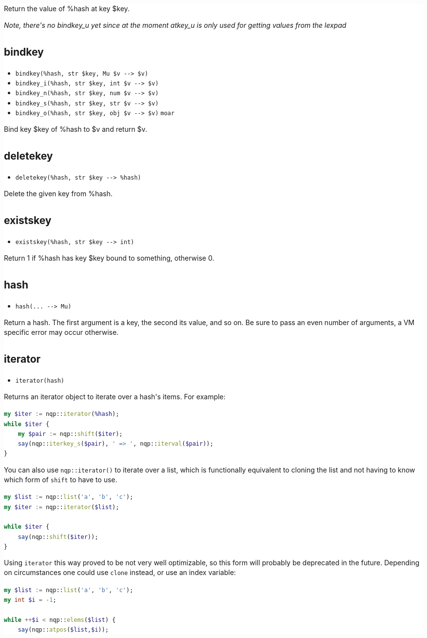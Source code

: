 Return the value of %hash at key $key.

_Note, there's no bindkey_u yet since at the moment atkey_u is only used for getting values from the lexpad_

## bindkey
* `bindkey(%hash, str $key, Mu $v --> $v)`
* `bindkey_i(%hash, str $key, int $v --> $v)`
* `bindkey_n(%hash, str $key, num $v --> $v)`
* `bindkey_s(%hash, str $key, str $v --> $v)`
* `bindkey_o(%hash, str $key, obj $v --> $v)` `moar`

Bind key $key of %hash to $v and return $v.

## deletekey
* `deletekey(%hash, str $key --> %hash)`

Delete the given key from %hash.

## existskey
* `existskey(%hash, str $key --> int)`

Return 1 if %hash has key $key bound to something, otherwise 0.

## hash
* `hash(... --> Mu)`

Return a hash. The first argument is a key, the second its value, and so on.
Be sure to pass an even number of arguments, a VM specific error may occur
otherwise.

## iterator
* `iterator(hash)`

Returns an iterator object to iterate over a hash's items.  For example:
```raku
my $iter := nqp::iterator(%hash);
while $iter {
    my $pair := nqp::shift($iter);
    say(nqp::iterkey_s($pair), ' => ', nqp::iterval($pair));
}
```

You can also use `nqp::iterator()` to iterate over a list, which is
functionally equivalent to cloning the list and not having to know
which form of `shift` to have to use.
```raku
my $list := nqp::list('a', 'b', 'c');
my $iter := nqp::iterator($list);

while $iter {
    say(nqp::shift($iter));
}
```
Using `iterator` this way proved to be not very well optimizable,
so this form will probably be deprecated in the future.  Depending
on circumstances one could use `clone` instead, or use an index
variable:
```raku
my $list := nqp::list('a', 'b', 'c');
my int $i = -1;

while ++$i < nqp::elems($list) {
    say(nqp::atpos($list,$i));
```